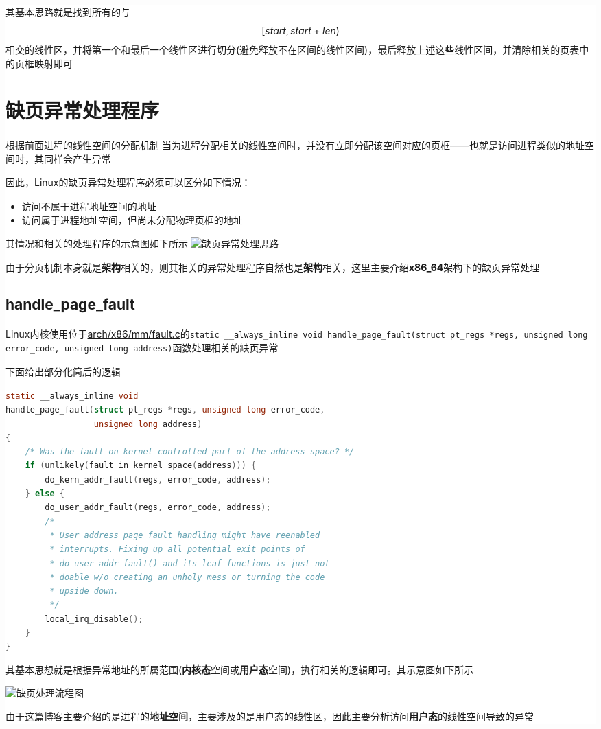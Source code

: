 其基本思路就是找到所有的与$$[start, start + len)$$相交的线性区，并将第一个和最后一个线性区进行切分(避免释放不在区间的线性区间)，最后释放上述这些线性区间，并清除相关的页表中的页框映射即可


# 缺页异常处理程序

根据前面进程的线性空间的分配机制
当为进程分配相关的线性空间时，并没有立即分配该空间对应的页框——也就是访问进程类似的地址空间时，其同样会产生异常

因此，Linux的缺页异常处理程序必须可以区分如下情况：
- 访问不属于进程地址空间的地址
- 访问属于进程地址空间，但尚未分配物理页框的地址

其情况和相关的处理程序的示意图如下所示
![缺页异常处理思路](缺页异常处理思路.png)

由于分页机制本身就是**架构**相关的，则其相关的异常处理程序自然也是**架构**相关，这里主要介绍**x86_64**架构下的缺页异常处理



## handle_page_fault

Linux内核使用位于[arch/x86/mm/fault.c](https://elixir.bootlin.com/linux/v5.17/source/arch/x86/mm/fault.c#L1471)的`static __always_inline void handle_page_fault(struct pt_regs *regs, unsigned long error_code, unsigned long address)`函数处理相关的缺页异常

下面给出部分化简后的逻辑
```c
static __always_inline void
handle_page_fault(struct pt_regs *regs, unsigned long error_code,
			      unsigned long address)
{
	/* Was the fault on kernel-controlled part of the address space? */
	if (unlikely(fault_in_kernel_space(address))) {
		do_kern_addr_fault(regs, error_code, address);
	} else {
		do_user_addr_fault(regs, error_code, address);
		/*
		 * User address page fault handling might have reenabled
		 * interrupts. Fixing up all potential exit points of
		 * do_user_addr_fault() and its leaf functions is just not
		 * doable w/o creating an unholy mess or turning the code
		 * upside down.
		 */
		local_irq_disable();
	}
}
```

其基本思想就是根据异常地址的所属范围(**内核态**空间或**用户态**空间)，执行相关的逻辑即可。其示意图如下所示

![缺页处理流程图](缺页处理流程图.png)

由于这篇博客主要介绍的是进程的**地址空间**，主要涉及的是用户态的线性区，因此主要分析访问**用户态**的线性空间导致的异常

